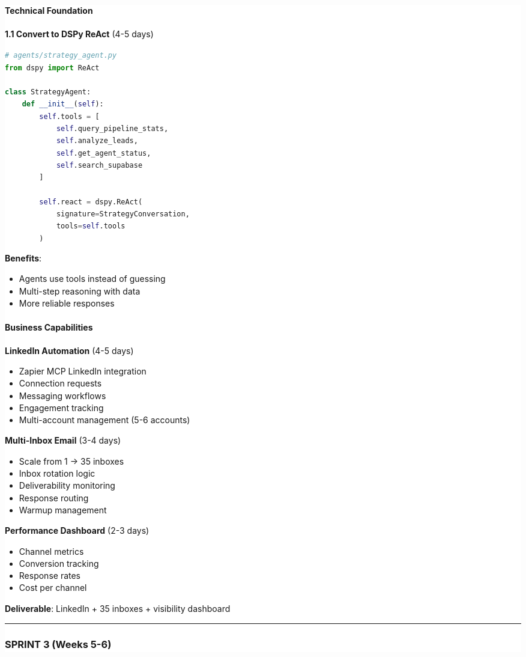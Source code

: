 #### Technical Foundation
**1.1 Convert to DSPy ReAct** (4-5 days)
```python
# agents/strategy_agent.py
from dspy import ReAct

class StrategyAgent:
    def __init__(self):
        self.tools = [
            self.query_pipeline_stats,
            self.analyze_leads,
            self.get_agent_status,
            self.search_supabase
        ]
        
        self.react = dspy.ReAct(
            signature=StrategyConversation,
            tools=self.tools
        )
```

**Benefits**:
- Agents use tools instead of guessing
- Multi-step reasoning with data
- More reliable responses

#### Business Capabilities
**LinkedIn Automation** (4-5 days)
- Zapier MCP LinkedIn integration
- Connection requests
- Messaging workflows
- Engagement tracking
- Multi-account management (5-6 accounts)

**Multi-Inbox Email** (3-4 days)
- Scale from 1 → 35 inboxes
- Inbox rotation logic
- Deliverability monitoring
- Response routing
- Warmup management

**Performance Dashboard** (2-3 days)
- Channel metrics
- Conversion tracking
- Response rates
- Cost per channel

**Deliverable**: LinkedIn + 35 inboxes + visibility dashboard

---

### SPRINT 3 (Weeks 5-6)
